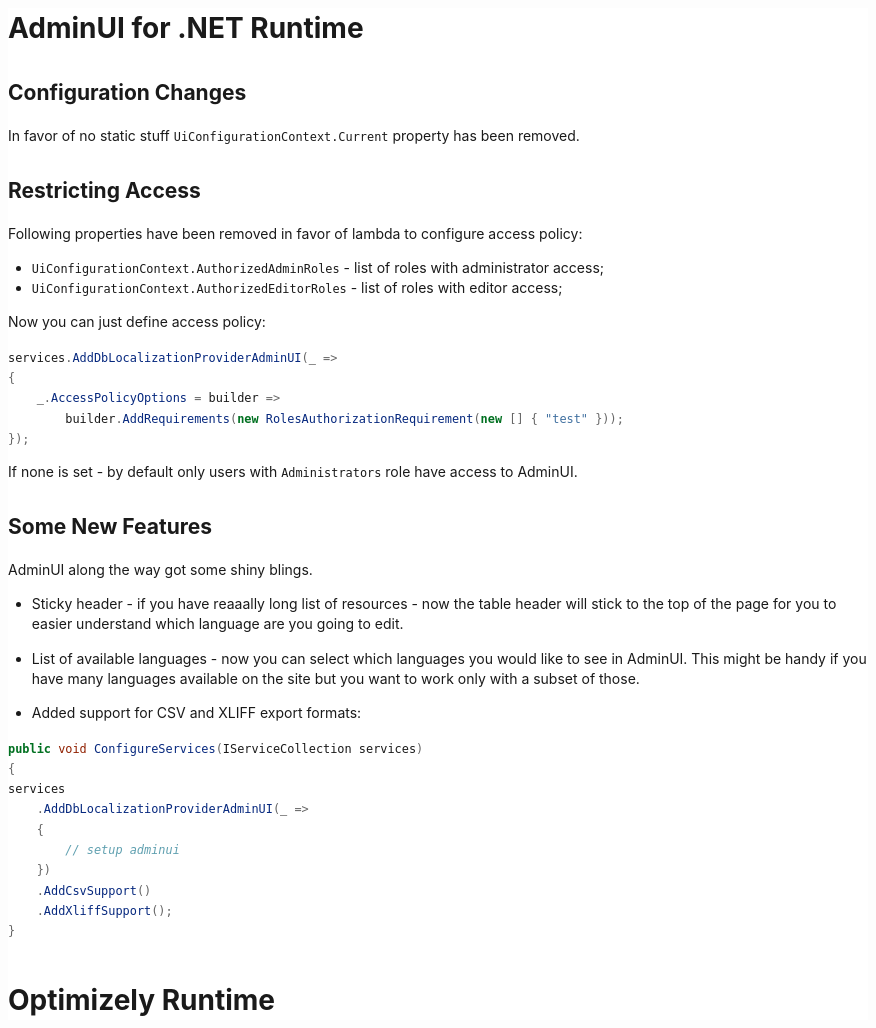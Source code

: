 # AdminUI for .NET Runtime

## Configuration Changes

In favor of no static stuff `UiConfigurationContext.Current` property has been removed.

## Restricting Access

Following properties have been removed in favor of lambda to configure access policy:

* `UiConfigurationContext.AuthorizedAdminRoles` - list of roles with administrator access;
* `UiConfigurationContext.AuthorizedEditorRoles` - list of roles with editor access;

Now you can just define access policy:

```csharp
services.AddDbLocalizationProviderAdminUI(_ =>
{
    _.AccessPolicyOptions = builder =>
        builder.AddRequirements(new RolesAuthorizationRequirement(new [] { "test" }));
});
```

If none is set - by default only users with `Administrators` role have access to AdminUI.

## Some New Features

AdminUI along the way got some shiny blings.

* Sticky header - if you have reaaally long list of resources - now the table header will stick to the top of the page for you to easier understand which language are you going to edit.

* List of available languages - now you can select which languages you would like to see in AdminUI. This might be handy if you have many languages available on the site but you want to work only with a subset of those.

* Added support for CSV and XLIFF export formats:

```csharp
public void ConfigureServices(IServiceCollection services)
{
services
    .AddDbLocalizationProviderAdminUI(_ =>
    {
        // setup adminui
    })
    .AddCsvSupport()
    .AddXliffSupport();
}
```

# Optimizely Runtime

